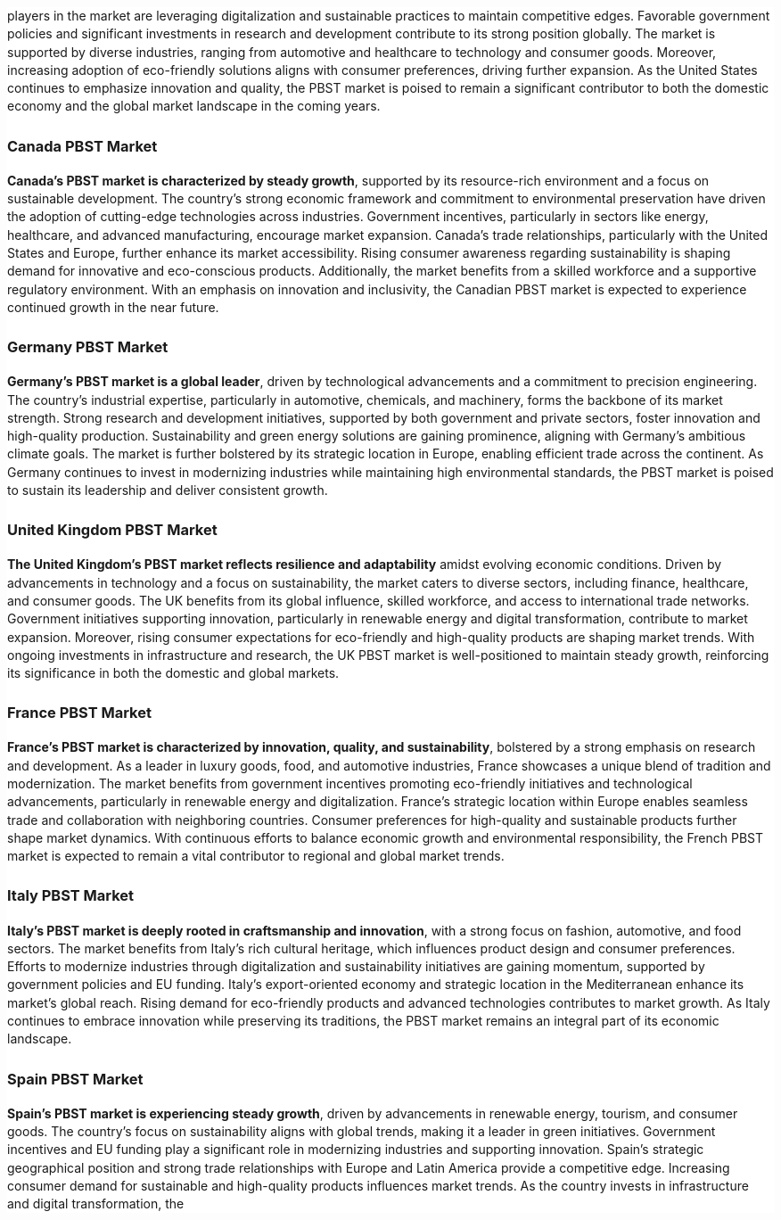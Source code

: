players in the market are leveraging digitalization and sustainable practices to maintain competitive edges. Favorable government policies and significant investments in research and development contribute to its strong position globally. The market is supported by diverse industries, ranging from automotive and healthcare to technology and consumer goods. Moreover, increasing adoption of eco-friendly solutions aligns with consumer preferences, driving further expansion. As the United States continues to emphasize innovation and quality, the PBST market is poised to remain a significant contributor to both the domestic economy and the global market landscape in the coming years.</p><h3><strong>Canada PBST Market</strong></h3><p><strong>Canada&rsquo;s PBST market is characterized by steady growth</strong>, supported by its resource-rich environment and a focus on sustainable development. The country&rsquo;s strong economic framework and commitment to environmental preservation have driven the adoption of cutting-edge technologies across industries. Government incentives, particularly in sectors like energy, healthcare, and advanced manufacturing, encourage market expansion. Canada&rsquo;s trade relationships, particularly with the United States and Europe, further enhance its market accessibility. Rising consumer awareness regarding sustainability is shaping demand for innovative and eco-conscious products. Additionally, the market benefits from a skilled workforce and a supportive regulatory environment. With an emphasis on innovation and inclusivity, the Canadian PBST market is expected to experience continued growth in the near future.</p><h3><strong>Germany PBST Market</strong></h3><p><strong>Germany&rsquo;s PBST market is a global leader</strong>, driven by technological advancements and a commitment to precision engineering. The country&rsquo;s industrial expertise, particularly in automotive, chemicals, and machinery, forms the backbone of its market strength. Strong research and development initiatives, supported by both government and private sectors, foster innovation and high-quality production. Sustainability and green energy solutions are gaining prominence, aligning with Germany&rsquo;s ambitious climate goals. The market is further bolstered by its strategic location in Europe, enabling efficient trade across the continent. As Germany continues to invest in modernizing industries while maintaining high environmental standards, the PBST market is poised to sustain its leadership and deliver consistent growth.</p><h3><strong>United Kingdom PBST Market</strong></h3><p><strong>The United Kingdom&rsquo;s PBST market reflects resilience and adaptability</strong> amidst evolving economic conditions. Driven by advancements in technology and a focus on sustainability, the market caters to diverse sectors, including finance, healthcare, and consumer goods. The UK benefits from its global influence, skilled workforce, and access to international trade networks. Government initiatives supporting innovation, particularly in renewable energy and digital transformation, contribute to market expansion. Moreover, rising consumer expectations for eco-friendly and high-quality products are shaping market trends. With ongoing investments in infrastructure and research, the UK PBST market is well-positioned to maintain steady growth, reinforcing its significance in both the domestic and global markets.</p><h3><strong>France PBST Market</strong></h3><p><strong>France&rsquo;s PBST market is characterized by innovation, quality, and sustainability</strong>, bolstered by a strong emphasis on research and development. As a leader in luxury goods, food, and automotive industries, France showcases a unique blend of tradition and modernization. The market benefits from government incentives promoting eco-friendly initiatives and technological advancements, particularly in renewable energy and digitalization. France&rsquo;s strategic location within Europe enables seamless trade and collaboration with neighboring countries. Consumer preferences for high-quality and sustainable products further shape market dynamics. With continuous efforts to balance economic growth and environmental responsibility, the French PBST market is expected to remain a vital contributor to regional and global market trends.</p><h3><strong>Italy PBST Market</strong></h3><p><strong>Italy&rsquo;s PBST market is deeply rooted in craftsmanship and innovation</strong>, with a strong focus on fashion, automotive, and food sectors. The market benefits from Italy&rsquo;s rich cultural heritage, which influences product design and consumer preferences. Efforts to modernize industries through digitalization and sustainability initiatives are gaining momentum, supported by government policies and EU funding. Italy&rsquo;s export-oriented economy and strategic location in the Mediterranean enhance its market&rsquo;s global reach. Rising demand for eco-friendly products and advanced technologies contributes to market growth. As Italy continues to embrace innovation while preserving its traditions, the PBST market remains an integral part of its economic landscape.</p><h3><strong>Spain PBST Market</strong></h3><p><strong>Spain&rsquo;s PBST market is experiencing steady growth</strong>, driven by advancements in renewable energy, tourism, and consumer goods. The country&rsquo;s focus on sustainability aligns with global trends, making it a leader in green initiatives. Government incentives and EU funding play a significant role in modernizing industries and supporting innovation. Spain&rsquo;s strategic geographical position and strong trade relationships with Europe and Latin America provide a competitive edge. Increasing consumer demand for sustainable and high-quality products influences market trends. As the country invests in infrastructure and digital transformation, the